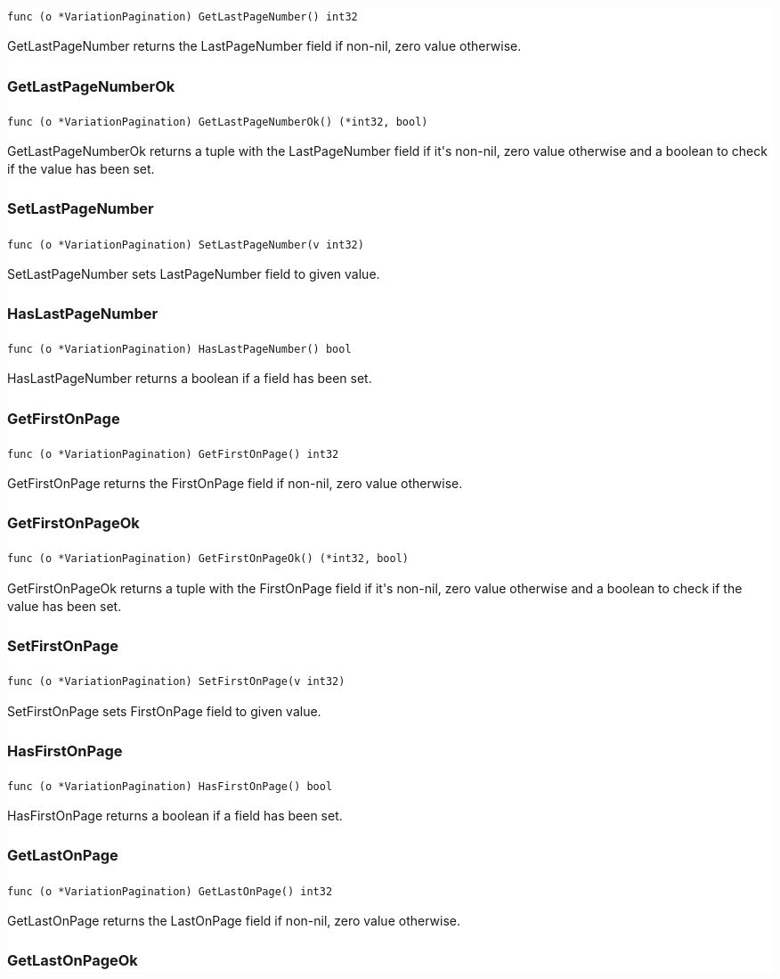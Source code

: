 `func (o *VariationPagination) GetLastPageNumber() int32`

GetLastPageNumber returns the LastPageNumber field if non-nil, zero value otherwise.

### GetLastPageNumberOk

`func (o *VariationPagination) GetLastPageNumberOk() (*int32, bool)`

GetLastPageNumberOk returns a tuple with the LastPageNumber field if it's non-nil, zero value otherwise
and a boolean to check if the value has been set.

### SetLastPageNumber

`func (o *VariationPagination) SetLastPageNumber(v int32)`

SetLastPageNumber sets LastPageNumber field to given value.

### HasLastPageNumber

`func (o *VariationPagination) HasLastPageNumber() bool`

HasLastPageNumber returns a boolean if a field has been set.

### GetFirstOnPage

`func (o *VariationPagination) GetFirstOnPage() int32`

GetFirstOnPage returns the FirstOnPage field if non-nil, zero value otherwise.

### GetFirstOnPageOk

`func (o *VariationPagination) GetFirstOnPageOk() (*int32, bool)`

GetFirstOnPageOk returns a tuple with the FirstOnPage field if it's non-nil, zero value otherwise
and a boolean to check if the value has been set.

### SetFirstOnPage

`func (o *VariationPagination) SetFirstOnPage(v int32)`

SetFirstOnPage sets FirstOnPage field to given value.

### HasFirstOnPage

`func (o *VariationPagination) HasFirstOnPage() bool`

HasFirstOnPage returns a boolean if a field has been set.

### GetLastOnPage

`func (o *VariationPagination) GetLastOnPage() int32`

GetLastOnPage returns the LastOnPage field if non-nil, zero value otherwise.

### GetLastOnPageOk
